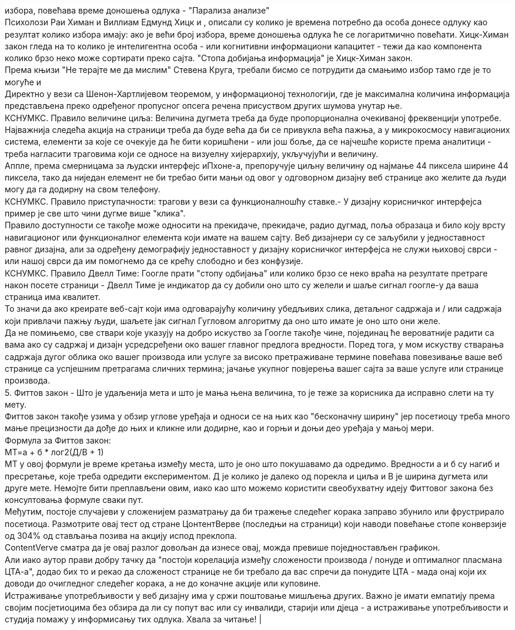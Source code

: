 избора, повећава време доношења одлука - "Парализа анализе"<br/>Психолози Раи Химан и Виллиам Едмунд Хицк и , описали су колико је времена потребно да особа донесе одлуку као резултат колико избора имају: ако је већи број избора, време доношења одлука ће се логаритмично повећати. Хицк-Химан закон гледа на то колико је интелигентна особа - или когнитивни информациони капацитет - тежи да као компонента колико брзо неко може сортирати преко сајта. "Стопа добијања информација" је Хицк-Химан закон.<br/>Према књизи "Не терајте ме да мислим" Стевена Круга, требали бисмо се потрудити да смањимо избор тамо где је то могуће и<br/>Директно у вези са Шенон-Хартлијевом теоремом, у информационој технологији, где је максимална количина информација представљена преко одређеног пропусног опсега речена присуством других шумова унутар ње.<br/>КСНУМКС. Правило величине циља: Величина дугмета треба да буде пропорционална очекиваној фреквенцији употребе.<br/>Најважнија следећа акција на страници треба да буде већа да би се привукла већа пажња, а у микрокосмосу навигационих система, елементи за које се очекује да ће бити коришћени - или још боље, да се најчешће користе према аналитици - треба нагласити траговима који се односе на визуелну хијерархију, укључујући и величину.<br/>Аппле, према смерницама за људски интерфејс иПхоне-а, препоручује циљну величину од најмање 44 пиксела ширине 44 пиксела, тако да ниједан елемент не би требао бити мањи од овог у одговорном дизајну веб странице ако желите да људи могу да га додирну на свом телефону.<br/>КСНУМКС. Правило приступачности: трагови у вези са функционалношћу ставке.- У дизајну корисничког интерфејса пример је све што чини дугме више "клика".<br/>Правило доступности се такође може односити на прекидаче, прекидаче, радио дугмад, поља образаца и било коју врсту навигационог или функционалног елемента који имате на вашем сајту. Веб дизајнери су се заљубили у једноставност равног дизајна, али за одређену демографију једноставност у дизајну корисничког интерфејса не служи њиховој сврси - или нашој сврси да им помогнемо да се крећу слободно и без конфузије.<br/>КСНУМКС. Правило Двелл Тиме: Гоогле прати "стопу одбијања" или колико брзо се неко враћа на резултате претраге након посете страници - Двелл Тиме је индикатор да су добили оно што су желели и шаље сигнал гоогле-у да ваша страница има квалитет.<br/>То значи да ако креирате веб-сајт који има одговарајућу количину убедљивих слика, детаљног садржаја и / или садржаја који привлачи пажњу људи, шаљете јак сигнал Гугловом алгоритму да оно што имате је оно што они желе.<br/>Да не помињемо, све ствари које указују на добро искуство за Гоогле такође чине, појединац ће вероватније радити са вама ако су садржај и дизајн усредсређени око вашег главног предлога вредности. Поред тога, у мом искуству стварања садржаја дугог облика око вашег производа или услуге за високо претраживане термине повећава повезивање ваше веб странице са успјешним претрагама сличних термина; јачање укупног повјерења вашег сајта за ваше услуге или странице производа.<br/>5. Фиттов закон - Што је удаљенија мета и што је мања њена величина, то је теже за корисника да исправно слети на ту мету.<br/>Фиттов закон такође узима у обзир углове уређаја и односи се на њих као "бесконачну ширину" јер посетиоцу треба много мање прецизности да дође до њих и кликне или додирне, као и горњи и доњи део уређаја у мањој мери.<br/>Формула за Фиттов закон:<br/>МТ=а + б * лог2(Д/В + 1)<br/>МТ у овој формули је време кретања између места, што је оно што покушавамо да одредимо. Вредности а и б су нагиб и пресретање, које треба одредити експериментом. Д је колико је далеко од порекла и циља и В је ширина дугмета или друге мете. Немојте бити преплављени овим, иако као што можемо користити свеобухватну идеју Фиттовог закона без консултовања формуле сваки пут.<br/>Међутим, постоје случајеви у сложенијем разматрању да би тражење следећег корака заправо збунило или фрустрирало посетиоца. Размотрите овај тест од стране ЦонтентВерве (последњи на страници) који наводи повећање стопе конверзије од 304% од стављања позива на акцију испод преклопа.<br/>ContentVerve сматра да је овај разлог довољан да изнесе овај, можда превише поједностављен графикон.<br/>Али иако аутор прави добру тачку да "постоји корелација између сложености производа / понуде и оптималног пласмана ЦТА-а", додао бих то и рекао да сложеност странице не би требало да вас спречи да понудите ЦТА - мада онај који их доводи до очигледног следећег корака, а не до коначне акције или куповине.<br/>Истраживање употребљивости у веб дизајну има у сржи поштовање мишљења других. Важно је имати емпатију према својим посјетиоцима без обзира да ли су попут вас или су инвалиди, старији или дјеца - а истраживање употребљивости и студија помажу у информисању тих одлука. Хвала за читање! |
